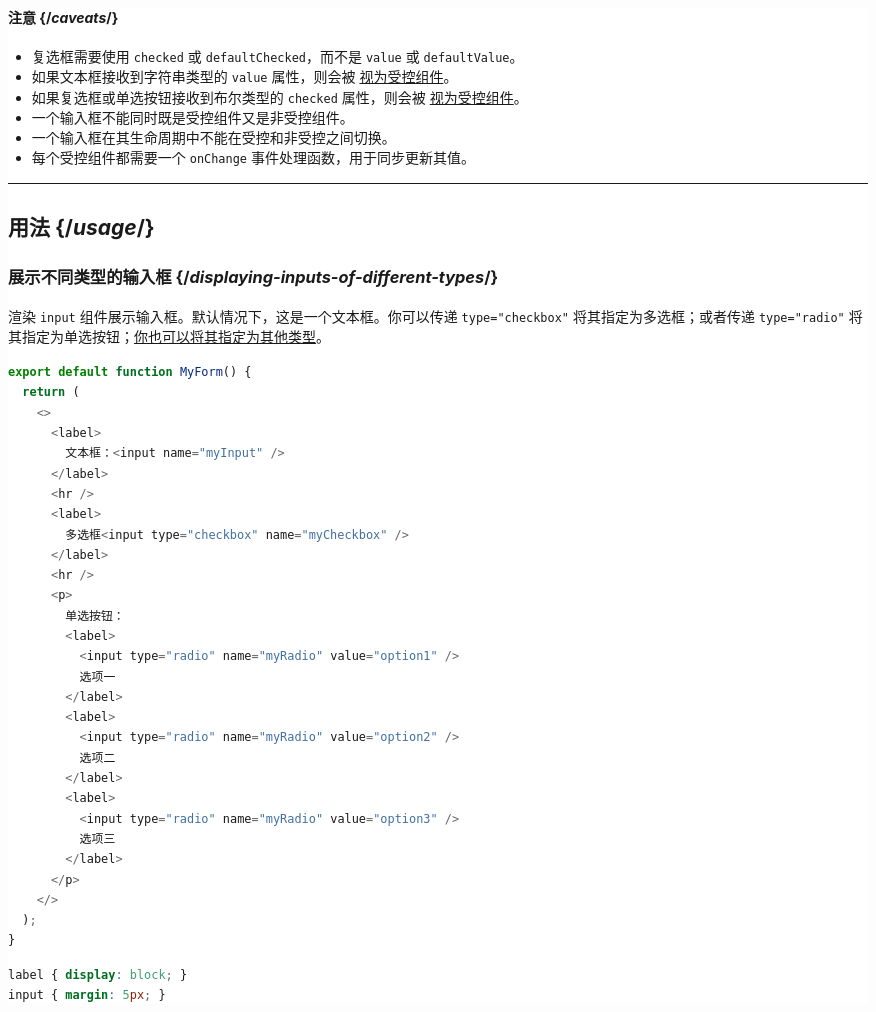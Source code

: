 #### 注意 {/*caveats*/}

- 复选框需要使用 `checked` 或 `defaultChecked`，而不是 `value` 或 `defaultValue`。
- 如果文本框接收到字符串类型的 `value` 属性，则会被 [视为受控组件](#controlling-an-input-with-a-state-variable)。
- 如果复选框或单选按钮接收到布尔类型的 `checked` 属性，则会被 [视为受控组件](#controlling-an-input-with-a-state-variable)。
- 一个输入框不能同时既是受控组件又是非受控组件。
- 一个输入框在其生命周期中不能在受控和非受控之间切换。
- 每个受控组件都需要一个 `onChange` 事件处理函数，用于同步更新其值。

---

## 用法 {/*usage*/}

### 展示不同类型的输入框 {/*displaying-inputs-of-different-types*/}

渲染 `input` 组件展示输入框。默认情况下，这是一个文本框。你可以传递 `type="checkbox"` 将其指定为多选框；或者传递 `type="radio"` 将其指定为单选按钮；[你也可以将其指定为其他类型](https://developer.mozilla.org/zh-CN/docs/Web/HTML/Element/input#input_types)。

<Sandpack>

```js
export default function MyForm() {
  return (
    <>
      <label>
        文本框：<input name="myInput" />
      </label>
      <hr />
      <label>
        多选框<input type="checkbox" name="myCheckbox" />
      </label>
      <hr />
      <p>
        单选按钮：
        <label>
          <input type="radio" name="myRadio" value="option1" />
          选项一
        </label>
        <label>
          <input type="radio" name="myRadio" value="option2" />
          选项二
        </label>
        <label>
          <input type="radio" name="myRadio" value="option3" />
          选项三
        </label>
      </p>
    </>
  );
}
```

```css
label { display: block; }
input { margin: 5px; }
```
